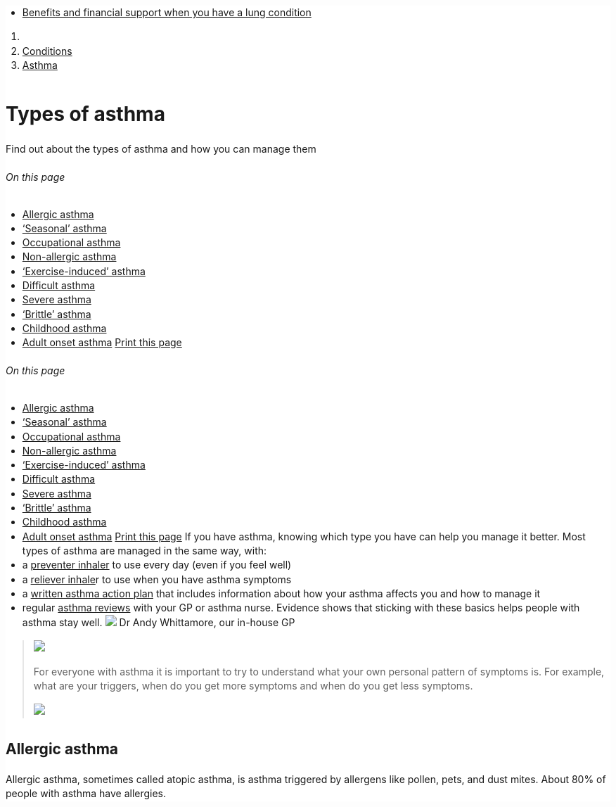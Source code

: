 * [Benefits and financial support when you have a lung condition](/living-with/benefits)
1. 
3. [Conditions](/conditions)
5. [Asthma](/conditions/asthma)
# Types of asthma
Find out about the types of asthma and how you can manage them
###### On this page
* [Allergic asthma](#allergic-asthma)
* [‘Seasonal’ asthma](#‘seasonal’-asthma)
* [Occupational asthma](#occupational-asthma)
* [Non-allergic asthma](#non-allergic-asthma)
* [‘Exercise-induced’ asthma](#‘exercise-induced’-asthma-)
* [Difficult asthma](#-difficult-asthma)
* [Severe asthma](#severe-asthma)
* [‘Brittle’ asthma](#-‘brittle’-asthma)
* [Childhood asthma](#-childhood-asthma)
* [Adult onset asthma](#adult-onset-asthma)
[Print this page](javascript:window.print();) 
###### On this page
* [Allergic asthma](#allergic-asthma)
* [‘Seasonal’ asthma](#‘seasonal’-asthma)
* [Occupational asthma](#occupational-asthma)
* [Non-allergic asthma](#non-allergic-asthma)
* [‘Exercise-induced’ asthma](#‘exercise-induced’-asthma-)
* [Difficult asthma](#-difficult-asthma)
* [Severe asthma](#severe-asthma)
* [‘Brittle’ asthma](#-‘brittle’-asthma)
* [Childhood asthma](#-childhood-asthma)
* [Adult onset asthma](#adult-onset-asthma)
[Print this page](javascript:window.print();) 
If you have asthma, knowing which type you have can help you manage it better.
Most types of asthma are managed in the same way, with:
* a [preventer inhaler](https://www.asthma.org.uk/advice/inhalers-medicines-treatments/inhalers-and-spacers/preventer/) to use every day (even if you feel well)
* a [reliever inhale](https://www.asthma.org.uk/advice/inhalers-medicines-treatments/inhalers-and-spacers/reliever/)r to use when you have asthma symptoms
* a [written asthma action plan](https://www.asthma.org.uk/advice/manage-your-asthma/action-plan/) that includes information about how your asthma affects you and how to manage it
* regular [asthma reviews](https://www.asthma.org.uk/advice/manage-your-asthma/adult-review/) with your GP or asthma nurse.
Evidence shows that sticking with these basics helps people with asthma stay well.
![](/sites/default/files/Dr%20Andy%20Whittamore%20Asthma%20UK%20smallfile%20cropped.png)
 Dr Andy Whittamore, our in-house GP
 
> 
> ![](/themes/custom/asthma-lung-uk/images/quote--large.png)
> 
> For everyone with asthma it is important to try to understand what your own personal pattern of symptoms is. For example, what are your triggers, when do you get more symptoms and when do you get less symptoms.
> 
> 
> 
> ![](/themes/custom/asthma-lung-uk/images/quote--large.png)
> 
## Allergic asthma
Allergic asthma, sometimes called atopic asthma, is asthma triggered by allergens like pollen, pets, and dust mites. About 80% of people with asthma have allergies.